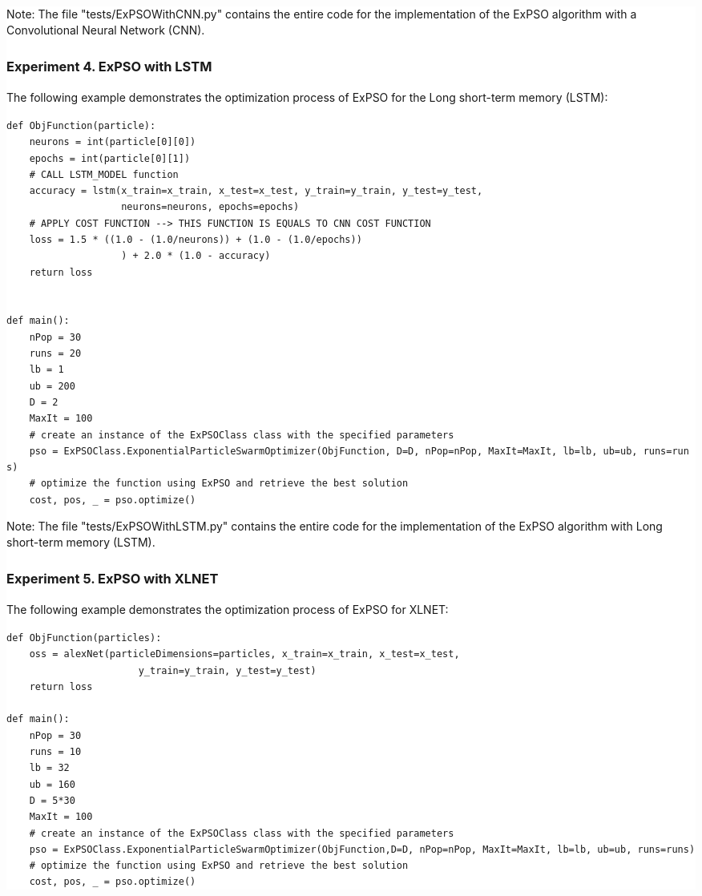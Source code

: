 Note: The file "tests/ExPSOWithCNN.py" contains the entire code for the implementation of the ExPSO algorithm with a Convolutional Neural Network (CNN).

### Experiment 4. ExPSO with LSTM

The following example demonstrates the optimization process of ExPSO for the Long short-term memory (LSTM):

```
def ObjFunction(particle):
    neurons = int(particle[0][0])
    epochs = int(particle[0][1])
    # CALL LSTM_MODEL function
    accuracy = lstm(x_train=x_train, x_test=x_test, y_train=y_train, y_test=y_test,
                    neurons=neurons, epochs=epochs)
    # APPLY COST FUNCTION --> THIS FUNCTION IS EQUALS TO CNN COST FUNCTION
    loss = 1.5 * ((1.0 - (1.0/neurons)) + (1.0 - (1.0/epochs))
                    ) + 2.0 * (1.0 - accuracy)
    return loss


def main():
    nPop = 30
    runs = 20
    lb = 1
    ub = 200
    D = 2
    MaxIt = 100
    # create an instance of the ExPSOClass class with the specified parameters
    pso = ExPSOClass.ExponentialParticleSwarmOptimizer(ObjFunction, D=D, nPop=nPop, MaxIt=MaxIt, lb=lb, ub=ub, runs=runs)
    # optimize the function using ExPSO and retrieve the best solution
    cost, pos, _ = pso.optimize()
```

Note: The file "tests/ExPSOWithLSTM.py" contains the entire code for the implementation of the ExPSO algorithm with Long short-term memory (LSTM).

### Experiment 5. ExPSO with XLNET

The following example demonstrates the optimization process of ExPSO for XLNET:

```
def ObjFunction(particles):
    oss = alexNet(particleDimensions=particles, x_train=x_train, x_test=x_test,
                       y_train=y_train, y_test=y_test)
    return loss

def main():
    nPop = 30
    runs = 10
    lb = 32
    ub = 160
    D = 5*30
    MaxIt = 100
    # create an instance of the ExPSOClass class with the specified parameters
    pso = ExPSOClass.ExponentialParticleSwarmOptimizer(ObjFunction,D=D, nPop=nPop, MaxIt=MaxIt, lb=lb, ub=ub, runs=runs)
    # optimize the function using ExPSO and retrieve the best solution
    cost, pos, _ = pso.optimize()
```
